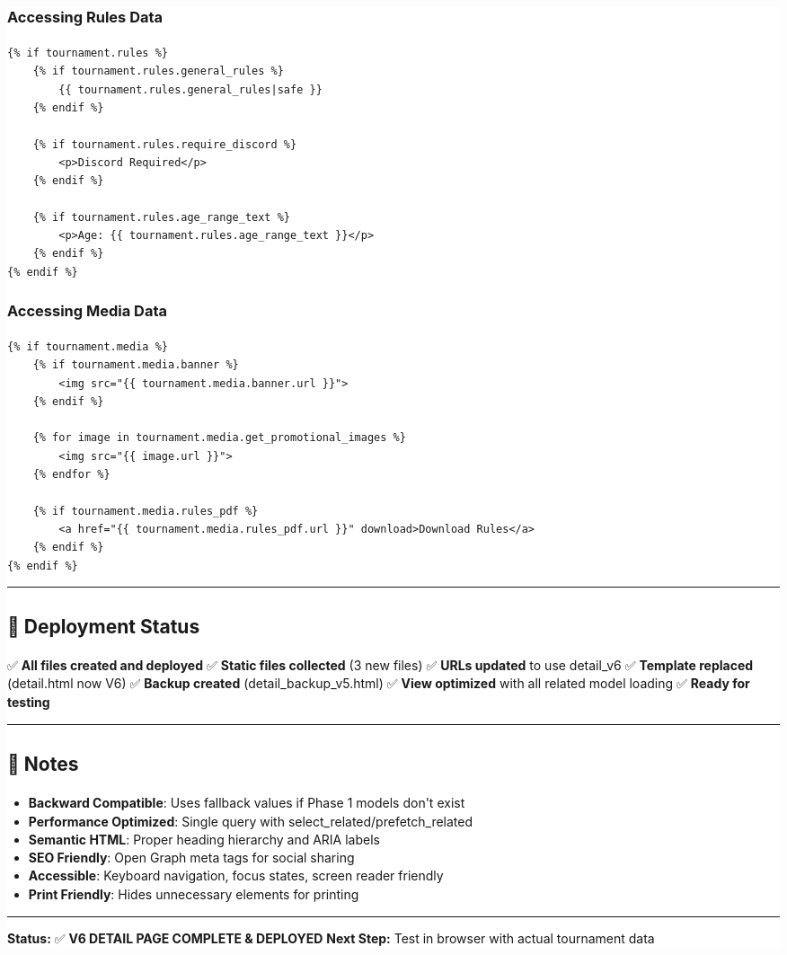 ### Accessing Rules Data
```django
{% if tournament.rules %}
    {% if tournament.rules.general_rules %}
        {{ tournament.rules.general_rules|safe }}
    {% endif %}
    
    {% if tournament.rules.require_discord %}
        <p>Discord Required</p>
    {% endif %}
    
    {% if tournament.rules.age_range_text %}
        <p>Age: {{ tournament.rules.age_range_text }}</p>
    {% endif %}
{% endif %}
```

### Accessing Media Data
```django
{% if tournament.media %}
    {% if tournament.media.banner %}
        <img src="{{ tournament.media.banner.url }}">
    {% endif %}
    
    {% for image in tournament.media.get_promotional_images %}
        <img src="{{ image.url }}">
    {% endfor %}
    
    {% if tournament.media.rules_pdf %}
        <a href="{{ tournament.media.rules_pdf.url }}" download>Download Rules</a>
    {% endif %}
{% endif %}
```

---

## 🚀 Deployment Status

✅ **All files created and deployed**
✅ **Static files collected** (3 new files)
✅ **URLs updated** to use detail_v6
✅ **Template replaced** (detail.html now V6)
✅ **Backup created** (detail_backup_v5.html)
✅ **View optimized** with all related model loading
✅ **Ready for testing**

---

## 📝 Notes

- **Backward Compatible**: Uses fallback values if Phase 1 models don't exist
- **Performance Optimized**: Single query with select_related/prefetch_related
- **Semantic HTML**: Proper heading hierarchy and ARIA labels
- **SEO Friendly**: Open Graph meta tags for social sharing
- **Accessible**: Keyboard navigation, focus states, screen reader friendly
- **Print Friendly**: Hides unnecessary elements for printing

---

**Status:** ✅ **V6 DETAIL PAGE COMPLETE & DEPLOYED**
**Next Step:** Test in browser with actual tournament data
